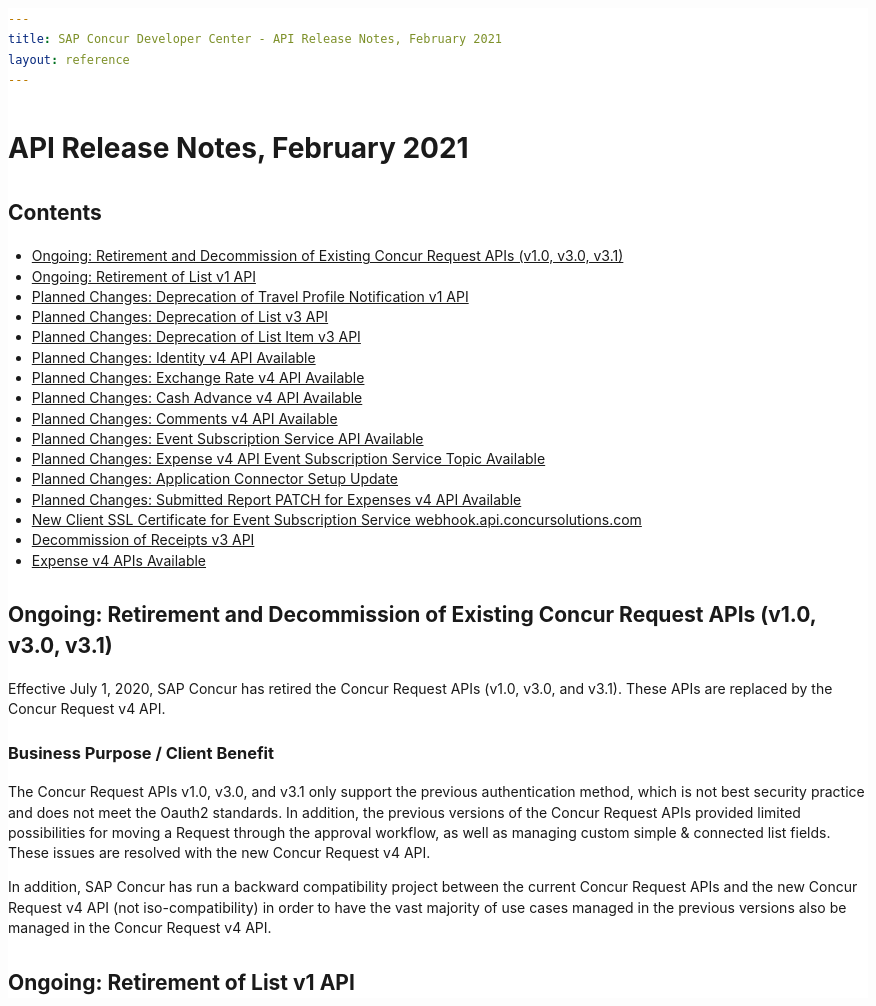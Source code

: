 ```yaml
---
title: SAP Concur Developer Center - API Release Notes, February 2021
layout: reference
---
```

# API Release Notes, February 2021

## Contents

* [Ongoing: Retirement and Decommission of Existing Concur Request APIs (v1.0, v3.0, v3.1)](#ongoing-request-retirement)
* [Ongoing: Retirement of List v1 API](#ongoing-list-retirement)
* [Planned Changes: Deprecation of Travel Profile Notification v1 API](#travel-profile-deprecation)
* [Planned Changes: Deprecation of List v3 API](#planned-list-deprecation)
* [Planned Changes: Deprecation of List Item v3 API](#planned-list-item-deprecation)
* [Planned Changes: Identity v4 API Available](#planned-identity-v4)
* [Planned Changes: Exchange Rate v4 API Available](#planned-exchange-rate-v4)
* [Planned Changes: Cash Advance v4 API Available](#planned-cash-advance-v4)
* [Planned Changes: Comments v4 API Available](#planned-comments-v4)
* [Planned Changes: Event Subscription Service API Available](#planned-ess-v4)
* [Planned Changes: Expense v4 API Event Subscription Service Topic Available](#planned-expense-ess)
* [Planned Changes: Application Connector Setup Update](#planned-application-connector)
* [Planned Changes: Submitted Report PATCH for Expenses v4 API Available](#planned-expenses-PATCH)
* [New Client SSL Certificate for Event Subscription Service webhook.api.concursolutions.com ](#ssl-cert-ess)
* [Decommission of Receipts v3 API ](#receipts-v3-decomm)
* [Expense v4 APIs Available](#expense-v4)

## <a name="ongoing-request-retirement"></a>Ongoing: Retirement and Decommission of Existing Concur Request APIs (v1.0, v3.0, v3.1)

Effective July 1, 2020, SAP Concur has retired the Concur Request APIs (v1.0, v3.0, and v3.1). These APIs are replaced by the Concur Request v4 API.

### Business Purpose / Client Benefit

The Concur Request APIs v1.0, v3.0, and v3.1 only support the previous authentication method, which is not best security practice and does not meet the Oauth2 standards. In addition, the previous versions of the Concur Request APIs provided limited possibilities for moving a Request through the approval workflow, as well as managing custom simple & connected list fields. These issues are resolved with the new Concur Request v4 API.

In addition, SAP Concur has run a backward compatibility project between the current Concur Request APIs and the new Concur Request v4 API (not iso-compatibility) in order to have the vast majority of use cases managed in the previous versions also be managed in the Concur Request v4 API.

## <a name="ongoing-list-retirement"></a>Ongoing: Retirement of List v1 API
